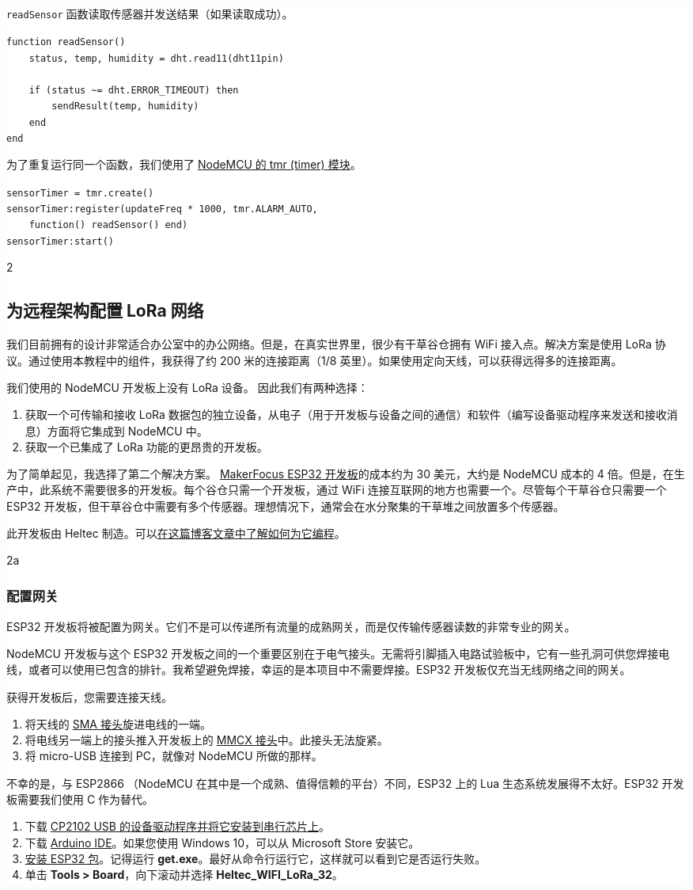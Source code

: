 `readSensor` 函数读取传感器并发送结果（如果读取成功）。

```
function readSensor()
    status, temp, humidity = dht.read11(dht11pin)

    if (status ~= dht.ERROR_TIMEOUT) then
        sendResult(temp, humidity)
    end
end 
```

为了重复运行同一个函数，我们使用了 [NodeMCU 的 tmr (timer) 模块](https://nodemcu.readthedocs.io/en/master/en/modules/tmr/)。

```
sensorTimer = tmr.create()
sensorTimer:register(updateFreq * 1000, tmr.ALARM_AUTO,
    function() readSensor() end)
sensorTimer:start() 
```

2

## 为远程架构配置 LoRa 网络

我们目前拥有的设计非常适合办公室中的办公网络。但是，在真实世界里，很少有干草谷仓拥有 WiFi 接入点。解决方案是使用 LoRa 协议。通过使用本教程中的组件，我获得了约 200 米的连接距离（1/8 英里）。如果使用定向天线，可以获得远得多的连接距离。

我们使用的 NodeMCU 开发板上没有 LoRa 设备。 因此我们有两种选择：

1.  获取一个可传输和接收 LoRa 数据包的独立设备，从电子（用于开发板与设备之间的通信）和软件（编写设备驱动程序来发送和接收消息）方面将它集成到 NodeMCU 中。
2.  获取一个已集成了 LoRa 功能的更昂贵的开发板。

为了简单起见，我选择了第二个解决方案。 [MakerFocus ESP32 开发板](http://amzn.to/2CMfCn0)的成本约为 30 美元，大约是 NodeMCU 成本的 4 倍。但是，在生产中，此系统不需要很多的开发板。每个谷仓只需一个开发板，通过 WiFi 连接互联网的地方也需要一个。尽管每个干草谷仓只需要一个 ESP32 开发板，但干草谷仓中需要有多个传感器。理想情况下，通常会在水分聚集的干草堆之间放置多个传感器。

此开发板由 Heltec 制造。可以[在这篇博客文章中了解如何为它编程](https://robotzero.one/heltec-wifi-lora-32/)。

2a

### 配置网关

ESP32 开发板将被配置为网关。它们不是可以传递所有流量的成熟网关，而是仅传输传感器读数的非常专业的网关。

NodeMCU 开发板与这个 ESP32 开发板之间的一个重要区别在于电气接头。无需将引脚插入电路试验板中，它有一些孔洞可供您焊接电线，或者可以使用已包含的排针。我希望避免焊接，幸运的是本项目中不需要焊接。ESP32 开发板仅充当无线网络之间的网关。

获得开发板后，您需要连接天线。

1.  将天线的 [SMA 接头](https://en.wikipedia.org/wiki/SMA_connector)旋进电线的一端。
2.  将电线另一端上的接头推入开发板上的 [MMCX 接头](https://en.wikipedia.org/wiki/MMCX_connector)中。此接头无法旋紧。
3.  将 micro-USB 连接到 PC，就像对 NodeMCU 所做的那样。

不幸的是，与 ESP2866 （NodeMCU 在其中是一个成熟、值得信赖的平台）不同，ESP32 上的 Lua 生态系统发展得不太好。ESP32 开发板需要我们使用 C 作为替代。

1.  下载 [CP2102 USB 的设备驱动程序并将它安装到串行芯片上](https://www.silabs.com/products/development-tools/software/usb-to-uart-bridge-vcp-drivers)。
2.  下载 [Arduino IDE](https://www.arduino.cc/en/Main/Software)。如果您使用 Windows 10，可以从 Microsoft Store 安装它。
3.  [安装 ESP32 包](https://github.com/espressif/arduino-esp32/blob/master/docs/arduino-ide/windows.md)。记得运行 **get.exe**。最好从命令行运行它，这样就可以看到它是否运行失败。
4.  单击 **Tools > Board**，向下滚动并选择 **Heltec_WIFI_LoRa_32**。
